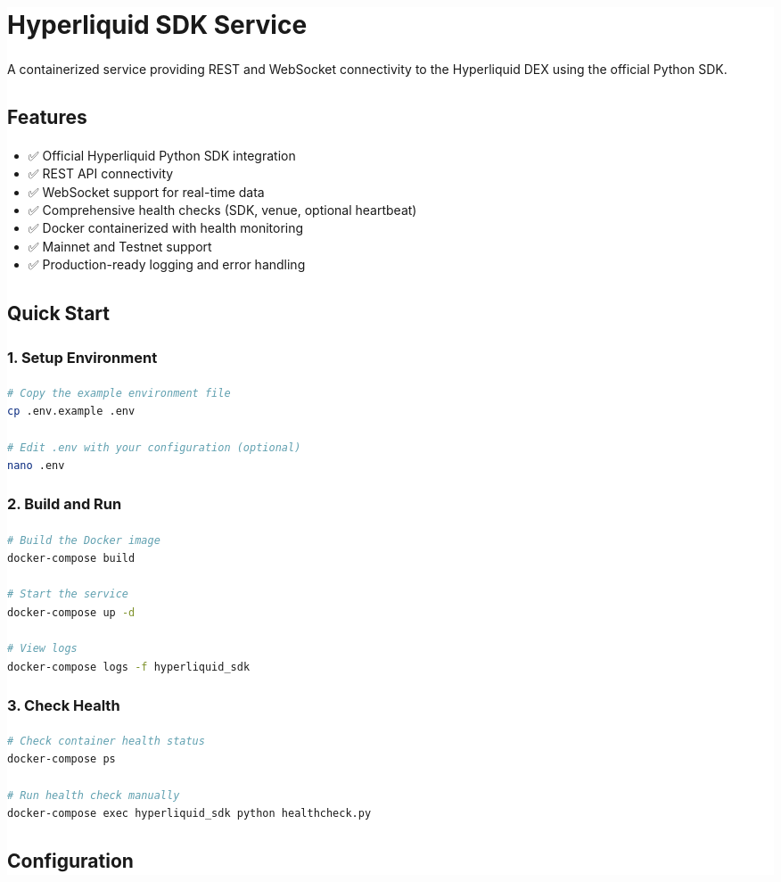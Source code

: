 # Hyperliquid SDK Service

A containerized service providing REST and WebSocket connectivity to the Hyperliquid DEX using the official Python SDK.

## Features

- ✅ Official Hyperliquid Python SDK integration
- ✅ REST API connectivity
- ✅ WebSocket support for real-time data
- ✅ Comprehensive health checks (SDK, venue, optional heartbeat)
- ✅ Docker containerized with health monitoring
- ✅ Mainnet and Testnet support
- ✅ Production-ready logging and error handling

## Quick Start

### 1. Setup Environment

```bash
# Copy the example environment file
cp .env.example .env

# Edit .env with your configuration (optional)
nano .env
```

### 2. Build and Run

```bash
# Build the Docker image
docker-compose build

# Start the service
docker-compose up -d

# View logs
docker-compose logs -f hyperliquid_sdk
```

### 3. Check Health

```bash
# Check container health status
docker-compose ps

# Run health check manually
docker-compose exec hyperliquid_sdk python healthcheck.py
```

## Configuration
